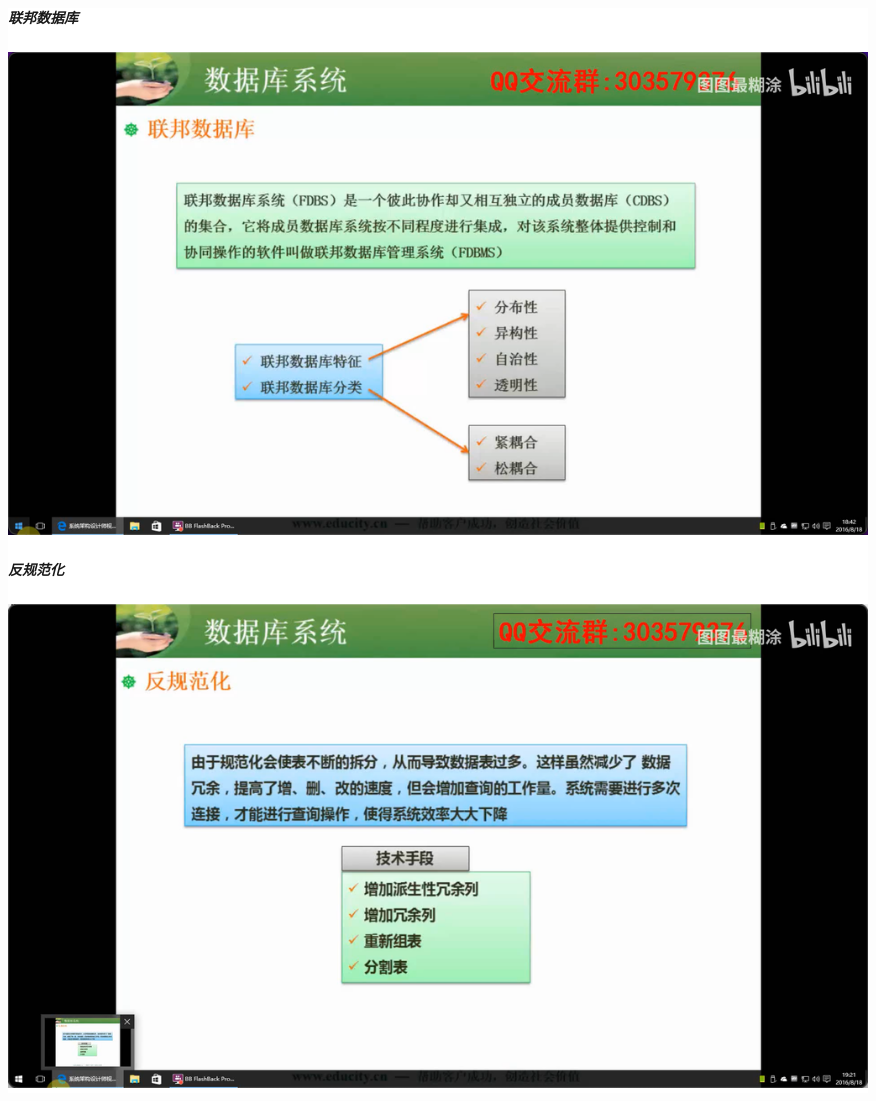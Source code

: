 ##### 联邦数据库

![image-20221012002804874](数据库系统.assets/image-20221012002804874.png)

##### 反规范化

![image-20221014000558244](数据库系统.assets/image-20221014000558244-5677161.png)
